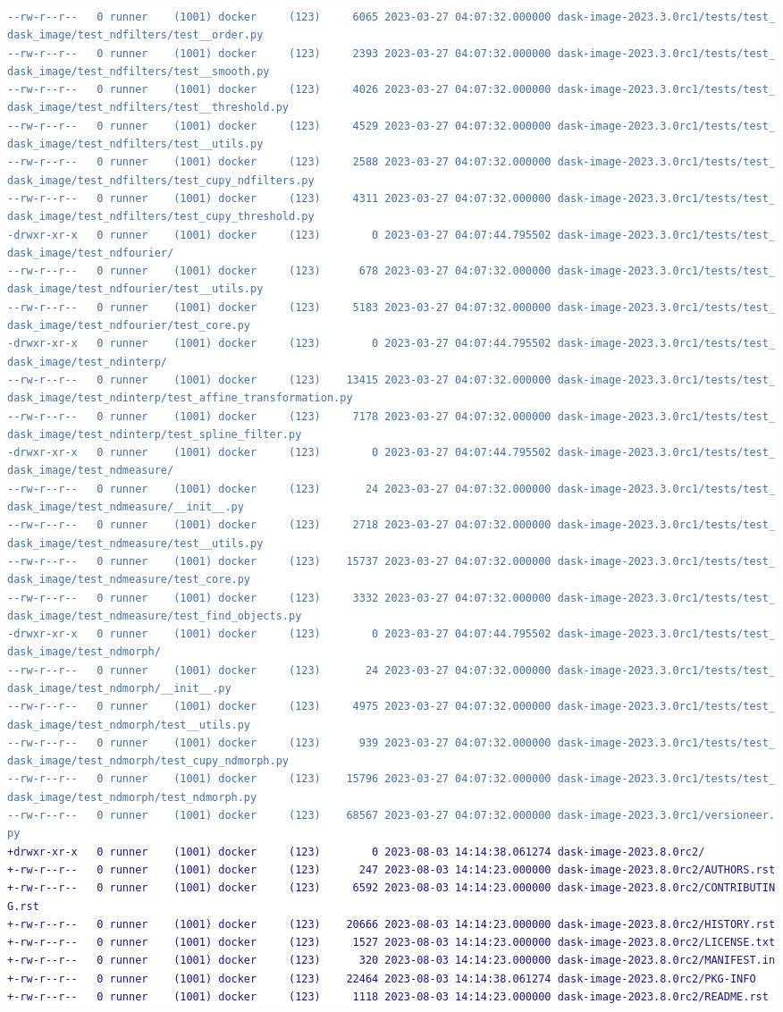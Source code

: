 ```diff
--rw-r--r--   0 runner    (1001) docker     (123)     6065 2023-03-27 04:07:32.000000 dask-image-2023.3.0rc1/tests/test_dask_image/test_ndfilters/test__order.py
--rw-r--r--   0 runner    (1001) docker     (123)     2393 2023-03-27 04:07:32.000000 dask-image-2023.3.0rc1/tests/test_dask_image/test_ndfilters/test__smooth.py
--rw-r--r--   0 runner    (1001) docker     (123)     4026 2023-03-27 04:07:32.000000 dask-image-2023.3.0rc1/tests/test_dask_image/test_ndfilters/test__threshold.py
--rw-r--r--   0 runner    (1001) docker     (123)     4529 2023-03-27 04:07:32.000000 dask-image-2023.3.0rc1/tests/test_dask_image/test_ndfilters/test__utils.py
--rw-r--r--   0 runner    (1001) docker     (123)     2588 2023-03-27 04:07:32.000000 dask-image-2023.3.0rc1/tests/test_dask_image/test_ndfilters/test_cupy_ndfilters.py
--rw-r--r--   0 runner    (1001) docker     (123)     4311 2023-03-27 04:07:32.000000 dask-image-2023.3.0rc1/tests/test_dask_image/test_ndfilters/test_cupy_threshold.py
-drwxr-xr-x   0 runner    (1001) docker     (123)        0 2023-03-27 04:07:44.795502 dask-image-2023.3.0rc1/tests/test_dask_image/test_ndfourier/
--rw-r--r--   0 runner    (1001) docker     (123)      678 2023-03-27 04:07:32.000000 dask-image-2023.3.0rc1/tests/test_dask_image/test_ndfourier/test__utils.py
--rw-r--r--   0 runner    (1001) docker     (123)     5183 2023-03-27 04:07:32.000000 dask-image-2023.3.0rc1/tests/test_dask_image/test_ndfourier/test_core.py
-drwxr-xr-x   0 runner    (1001) docker     (123)        0 2023-03-27 04:07:44.795502 dask-image-2023.3.0rc1/tests/test_dask_image/test_ndinterp/
--rw-r--r--   0 runner    (1001) docker     (123)    13415 2023-03-27 04:07:32.000000 dask-image-2023.3.0rc1/tests/test_dask_image/test_ndinterp/test_affine_transformation.py
--rw-r--r--   0 runner    (1001) docker     (123)     7178 2023-03-27 04:07:32.000000 dask-image-2023.3.0rc1/tests/test_dask_image/test_ndinterp/test_spline_filter.py
-drwxr-xr-x   0 runner    (1001) docker     (123)        0 2023-03-27 04:07:44.795502 dask-image-2023.3.0rc1/tests/test_dask_image/test_ndmeasure/
--rw-r--r--   0 runner    (1001) docker     (123)       24 2023-03-27 04:07:32.000000 dask-image-2023.3.0rc1/tests/test_dask_image/test_ndmeasure/__init__.py
--rw-r--r--   0 runner    (1001) docker     (123)     2718 2023-03-27 04:07:32.000000 dask-image-2023.3.0rc1/tests/test_dask_image/test_ndmeasure/test__utils.py
--rw-r--r--   0 runner    (1001) docker     (123)    15737 2023-03-27 04:07:32.000000 dask-image-2023.3.0rc1/tests/test_dask_image/test_ndmeasure/test_core.py
--rw-r--r--   0 runner    (1001) docker     (123)     3332 2023-03-27 04:07:32.000000 dask-image-2023.3.0rc1/tests/test_dask_image/test_ndmeasure/test_find_objects.py
-drwxr-xr-x   0 runner    (1001) docker     (123)        0 2023-03-27 04:07:44.795502 dask-image-2023.3.0rc1/tests/test_dask_image/test_ndmorph/
--rw-r--r--   0 runner    (1001) docker     (123)       24 2023-03-27 04:07:32.000000 dask-image-2023.3.0rc1/tests/test_dask_image/test_ndmorph/__init__.py
--rw-r--r--   0 runner    (1001) docker     (123)     4975 2023-03-27 04:07:32.000000 dask-image-2023.3.0rc1/tests/test_dask_image/test_ndmorph/test__utils.py
--rw-r--r--   0 runner    (1001) docker     (123)      939 2023-03-27 04:07:32.000000 dask-image-2023.3.0rc1/tests/test_dask_image/test_ndmorph/test_cupy_ndmorph.py
--rw-r--r--   0 runner    (1001) docker     (123)    15796 2023-03-27 04:07:32.000000 dask-image-2023.3.0rc1/tests/test_dask_image/test_ndmorph/test_ndmorph.py
--rw-r--r--   0 runner    (1001) docker     (123)    68567 2023-03-27 04:07:32.000000 dask-image-2023.3.0rc1/versioneer.py
+drwxr-xr-x   0 runner    (1001) docker     (123)        0 2023-08-03 14:14:38.061274 dask-image-2023.8.0rc2/
+-rw-r--r--   0 runner    (1001) docker     (123)      247 2023-08-03 14:14:23.000000 dask-image-2023.8.0rc2/AUTHORS.rst
+-rw-r--r--   0 runner    (1001) docker     (123)     6592 2023-08-03 14:14:23.000000 dask-image-2023.8.0rc2/CONTRIBUTING.rst
+-rw-r--r--   0 runner    (1001) docker     (123)    20666 2023-08-03 14:14:23.000000 dask-image-2023.8.0rc2/HISTORY.rst
+-rw-r--r--   0 runner    (1001) docker     (123)     1527 2023-08-03 14:14:23.000000 dask-image-2023.8.0rc2/LICENSE.txt
+-rw-r--r--   0 runner    (1001) docker     (123)      320 2023-08-03 14:14:23.000000 dask-image-2023.8.0rc2/MANIFEST.in
+-rw-r--r--   0 runner    (1001) docker     (123)    22464 2023-08-03 14:14:38.061274 dask-image-2023.8.0rc2/PKG-INFO
+-rw-r--r--   0 runner    (1001) docker     (123)     1118 2023-08-03 14:14:23.000000 dask-image-2023.8.0rc2/README.rst
```